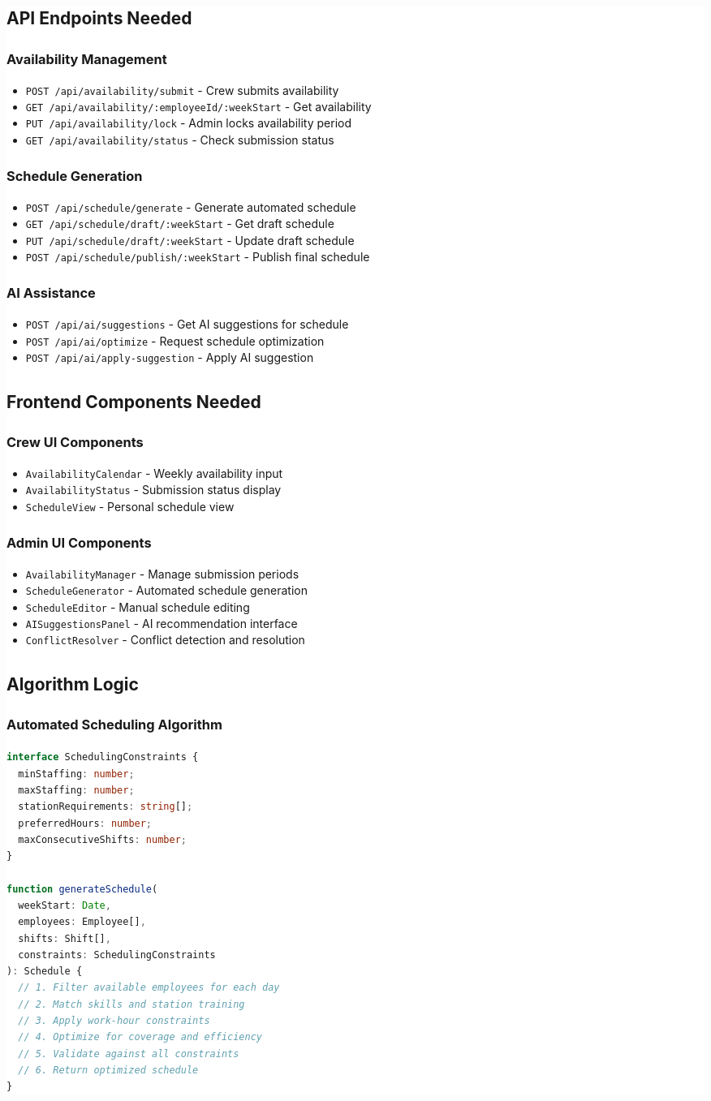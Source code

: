 ## API Endpoints Needed

### Availability Management
- `POST /api/availability/submit` - Crew submits availability
- `GET /api/availability/:employeeId/:weekStart` - Get availability
- `PUT /api/availability/lock` - Admin locks availability period
- `GET /api/availability/status` - Check submission status

### Schedule Generation
- `POST /api/schedule/generate` - Generate automated schedule
- `GET /api/schedule/draft/:weekStart` - Get draft schedule
- `PUT /api/schedule/draft/:weekStart` - Update draft schedule
- `POST /api/schedule/publish/:weekStart` - Publish final schedule

### AI Assistance
- `POST /api/ai/suggestions` - Get AI suggestions for schedule
- `POST /api/ai/optimize` - Request schedule optimization
- `POST /api/ai/apply-suggestion` - Apply AI suggestion

## Frontend Components Needed

### Crew UI Components
- `AvailabilityCalendar` - Weekly availability input
- `AvailabilityStatus` - Submission status display
- `ScheduleView` - Personal schedule view

### Admin UI Components
- `AvailabilityManager` - Manage submission periods
- `ScheduleGenerator` - Automated schedule generation
- `ScheduleEditor` - Manual schedule editing
- `AISuggestionsPanel` - AI recommendation interface
- `ConflictResolver` - Conflict detection and resolution

## Algorithm Logic

### Automated Scheduling Algorithm
```typescript
interface SchedulingConstraints {
  minStaffing: number;
  maxStaffing: number;
  stationRequirements: string[];
  preferredHours: number;
  maxConsecutiveShifts: number;
}

function generateSchedule(
  weekStart: Date,
  employees: Employee[],
  shifts: Shift[],
  constraints: SchedulingConstraints
): Schedule {
  // 1. Filter available employees for each day
  // 2. Match skills and station training
  // 3. Apply work-hour constraints
  // 4. Optimize for coverage and efficiency
  // 5. Validate against all constraints
  // 6. Return optimized schedule
}
```
